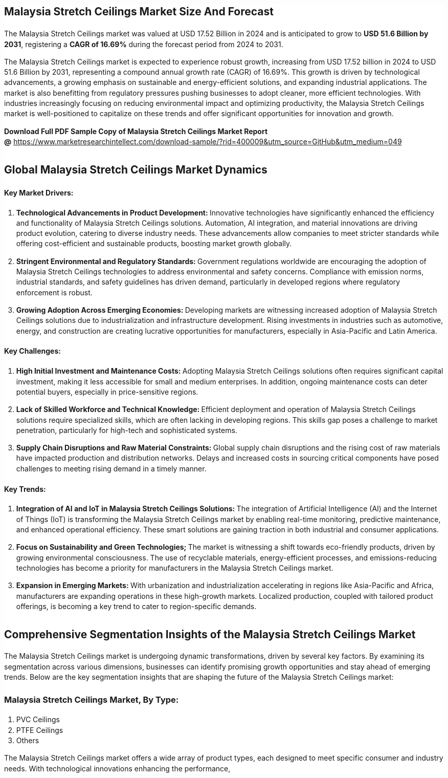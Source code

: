 <h2>Malaysia Stretch Ceilings Market Size And Forecast</h2><p>The Malaysia Stretch Ceilings market was valued at USD 17.52 Billion in 2024 and is anticipated to grow to <strong>USD 51.6 Billion by 2031</strong>, registering a <strong>CAGR of 16.69%</strong> during the forecast period from 2024 to 2031.</p><p>The Malaysia Stretch Ceilings market is expected to experience robust growth, increasing from USD 17.52 billion in 2024 to USD 51.6 Billion by 2031, representing a compound annual growth rate (CAGR) of 16.69%. This growth is driven by technological advancements, a growing emphasis on sustainable and energy-efficient solutions, and expanding industrial applications. The market is also benefitting from regulatory pressures pushing businesses to adopt cleaner, more efficient technologies. With industries increasingly focusing on reducing environmental impact and optimizing productivity, the Malaysia Stretch Ceilings market is well-positioned to capitalize on these trends and offer significant opportunities for innovation and growth.</p><p><strong>Download Full PDF Sample Copy of Malaysia Stretch Ceilings Market Report @</strong>&nbsp;<a href="https://www.marketresearchintellect.com/download-sample/?rid=400009&amp;utm_source=GitHub&amp;utm_medium=049">https://www.marketresearchintellect.com/download-sample/?rid=400009&amp;utm_source=GitHub&amp;utm_medium=049</a></p><h2>Global Malaysia Stretch Ceilings Market Dynamics</h2><h4><strong>Key Market Drivers:</strong></h4><ol><li><p><strong>Technological Advancements in Product Development:&nbsp;</strong>Innovative technologies have significantly enhanced the efficiency and functionality of Malaysia Stretch Ceilings solutions. Automation, AI integration, and material innovations are driving product evolution, catering to diverse industry needs. These advancements allow companies to meet stricter standards while offering cost-efficient and sustainable products, boosting market growth globally.</p></li><li><p><strong>Stringent Environmental and Regulatory Standards:&nbsp;</strong>Government regulations worldwide are encouraging the adoption of Malaysia Stretch Ceilings technologies to address environmental and safety concerns. Compliance with emission norms, industrial standards, and safety guidelines has driven demand, particularly in developed regions where regulatory enforcement is robust.</p></li><li><p><strong>Growing Adoption Across Emerging Economies:&nbsp;</strong>Developing markets are witnessing increased adoption of Malaysia Stretch Ceilings solutions due to industrialization and infrastructure development. Rising investments in industries such as automotive, energy, and construction are creating lucrative opportunities for manufacturers, especially in Asia-Pacific and Latin America.</p></li></ol><h4><strong>Key Challenges:</strong></h4><ol><li><p><strong>High Initial Investment and Maintenance Costs:&nbsp;</strong>Adopting Malaysia Stretch Ceilings solutions often requires significant capital investment, making it less accessible for small and medium enterprises. In addition, ongoing maintenance costs can deter potential buyers, especially in price-sensitive regions.</p></li><li><p><strong>Lack of Skilled Workforce and Technical Knowledge:&nbsp;</strong>Efficient deployment and operation of Malaysia Stretch Ceilings solutions require specialized skills, which are often lacking in developing regions. This skills gap poses a challenge to market penetration, particularly for high-tech and sophisticated systems.</p></li><li><p><strong>Supply Chain Disruptions and Raw Material Constraints:&nbsp;</strong>Global supply chain disruptions and the rising cost of raw materials have impacted production and distribution networks. Delays and increased costs in sourcing critical components have posed challenges to meeting rising demand in a timely manner.</p></li></ol><h4><strong>Key Trends:</strong></h4><ol><li><p><strong>Integration of AI and IoT in Malaysia Stretch Ceilings Solutions:&nbsp;</strong>The integration of Artificial Intelligence (AI) and the Internet of Things (IoT) is transforming the Malaysia Stretch Ceilings market by enabling real-time monitoring, predictive maintenance, and enhanced operational efficiency. These smart solutions are gaining traction in both industrial and consumer applications.</p></li><li><p><strong>Focus on Sustainability and Green Technologies;&nbsp;</strong>The market is witnessing a shift towards eco-friendly products, driven by growing environmental consciousness. The use of recyclable materials, energy-efficient processes, and emissions-reducing technologies has become a priority for manufacturers in the Malaysia Stretch Ceilings market.</p></li><li><p><strong>Expansion in Emerging Markets:&nbsp;</strong>With urbanization and industrialization accelerating in regions like Asia-Pacific and Africa, manufacturers are expanding operations in these high-growth markets. Localized production, coupled with tailored product offerings, is becoming a key trend to cater to region-specific demands.</p></li></ol><div class="article-main__content" data-test-id="publishing-text-block"><h2>Comprehensive Segmentation Insights of the Malaysia Stretch Ceilings Market</h2><p>The Malaysia Stretch Ceilings market is undergoing dynamic transformations, driven by several key factors. By examining its segmentation across various dimensions, businesses can identify promising growth opportunities and stay ahead of emerging trends. Below are the key segmentation insights that are shaping the future of the Malaysia Stretch Ceilings market:</p><h3><strong>Malaysia Stretch Ceilings Market, By Type:<br /></strong></h3><ol><li>PVC Ceilings<li> PTFE Ceilings<li> Others</li></ol><p>The Malaysia Stretch Ceilings market offers a wide array of product types, each designed to meet specific consumer and industry needs. With technological innovations enhancing the performance,